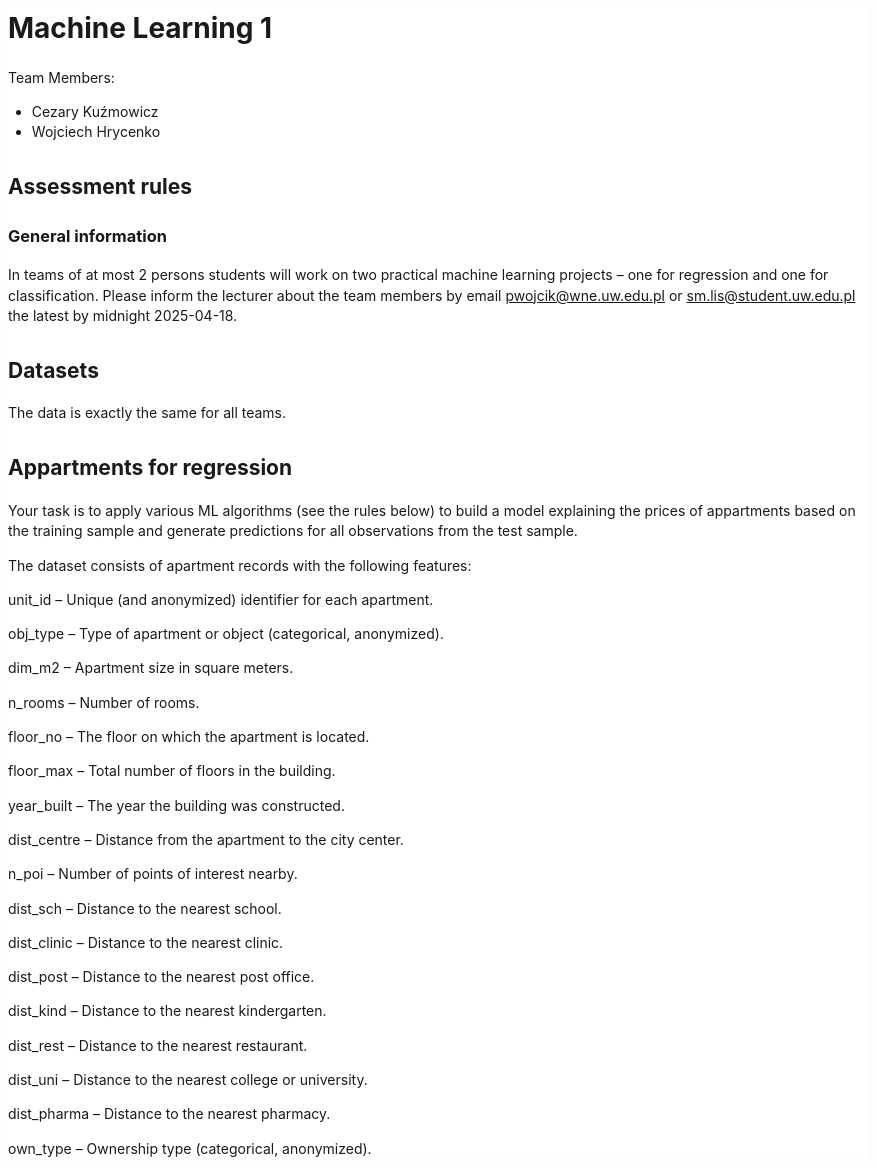 # Machine Learning 1

Team Members:
- Cezary Kuźmowicz
- Wojciech Hrycenko

## Assessment rules
### General information
In teams of at most 2 persons students will work on two practical machine learning projects – one for regression and one for classification. Please inform the lecturer about the team members by email pwojcik@wne.uw.edu.pl or sm.lis@student.uw.edu.pl the latest by midnight 2025-04-18.

## Datasets
The data is exactly the same for all teams.

## Appartments for regression
Your task is to apply various ML algorithms (see the rules below) to build a model explaining the prices of appartments based on the training sample and generate predictions for all observations from the test sample.

The dataset consists of apartment records with the following features:

unit_id – Unique (and anonymized) identifier for each apartment.

obj_type – Type of apartment or object (categorical, anonymized).

dim_m2 – Apartment size in square meters.

n_rooms – Number of rooms.

floor_no – The floor on which the apartment is located.

floor_max – Total number of floors in the building.

year_built – The year the building was constructed.

dist_centre – Distance from the apartment to the city center.

n_poi – Number of points of interest nearby.

dist_sch – Distance to the nearest school.

dist_clinic – Distance to the nearest clinic.

dist_post – Distance to the nearest post office.

dist_kind – Distance to the nearest kindergarten.

dist_rest – Distance to the nearest restaurant.

dist_uni – Distance to the nearest college or university.

dist_pharma – Distance to the nearest pharmacy.

own_type – Ownership type (categorical, anonymized).
